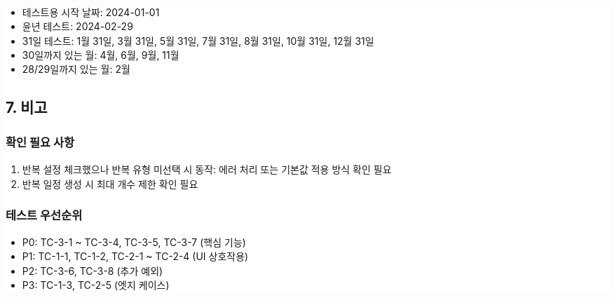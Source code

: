 - 테스트용 시작 날짜: 2024-01-01
- 윤년 테스트: 2024-02-29
- 31일 테스트: 1월 31일, 3월 31일, 5월 31일, 7월 31일, 8월 31일, 10월 31일, 12월 31일
- 30일까지 있는 월: 4월, 6월, 9월, 11월
- 28/29일까지 있는 월: 2월

## 7. 비고

### 확인 필요 사항

1. 반복 설정 체크했으나 반복 유형 미선택 시 동작: 에러 처리 또는 기본값 적용 방식 확인 필요
2. 반복 일정 생성 시 최대 개수 제한 확인 필요

### 테스트 우선순위

- P0: TC-3-1 ~ TC-3-4, TC-3-5, TC-3-7 (핵심 기능)
- P1: TC-1-1, TC-1-2, TC-2-1 ~ TC-2-4 (UI 상호작용)
- P2: TC-3-6, TC-3-8 (추가 예외)
- P3: TC-1-3, TC-2-5 (엣지 케이스)
